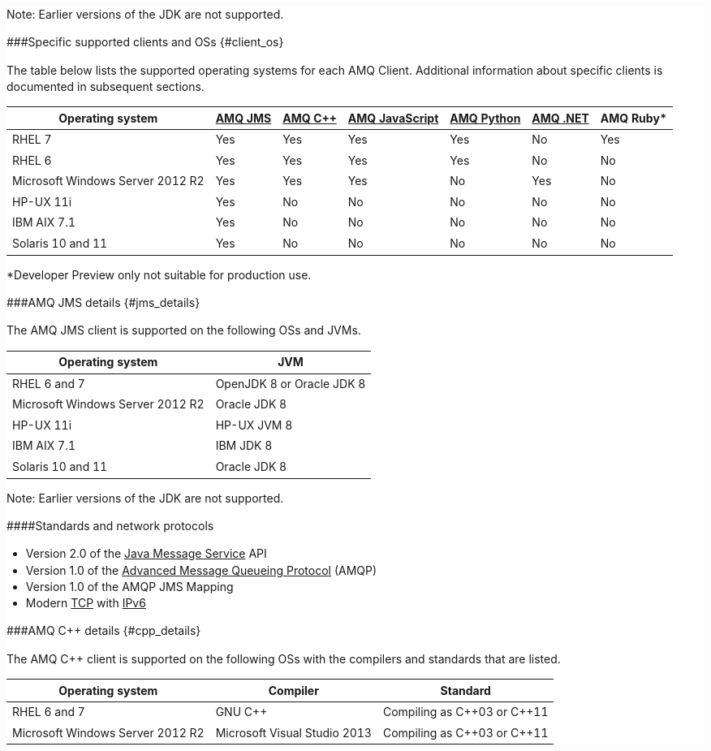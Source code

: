Note: Earlier versions of the JDK are not supported.

###Specific supported clients and OSs {#client_os}

The table below lists the supported operating systems for each AMQ Client. Additional information about specific clients is documented in subsequent sections.

| Operating system                 | [AMQ JMS](#jms_details) | [AMQ C++](#cpp_details) | [AMQ JavaScript](#javascript_details) | [AMQ Python](#python_details) | [AMQ .NET](#net_details) | AMQ Ruby* |
| -------------------------------- | ----------------------- | ----------------------- | ------------------------------------- | ----------------------------- | ------------------------ | --------- |
| RHEL 7                           | Yes                     | Yes                     | Yes                                   | Yes                           | No                       | Yes       |
| RHEL 6                           | Yes                     | Yes                     | Yes                                   | Yes                           | No                       | No        |
| Microsoft Windows Server 2012 R2 | Yes                     | Yes                     | Yes                                   | No                            | Yes                      | No        |
| HP-UX 11i                        | Yes                     | No                      | No                                    | No                            | No                       | No        |
| IBM AIX 7.1                      | Yes                     | No                      | No                                    | No                            | No                       | No        |
| Solaris 10 and 11                | Yes                     | No                      | No                                    | No                            | No                       | No        |

*Developer Preview only not suitable for production use.

###AMQ JMS details {#jms_details}

The AMQ JMS client is supported on the following OSs and JVMs.

| Operating system                 | JVM                       |
| -------------------------------- | ------------------------- |
| RHEL 6 and 7                     | OpenJDK 8 or Oracle JDK 8 |
| Microsoft Windows Server 2012 R2 | Oracle JDK 8              |
| HP-UX 11i                        | HP-UX JVM 8               |
| IBM AIX 7.1                      | IBM JDK 8                 |
| Solaris 10 and 11                | Oracle JDK 8              |

Note: Earlier versions of the JDK are not supported.

####Standards and network protocols

+ Version 2.0 of the [Java Message Service](https://jcp.org/en/jsr/detail?id=343) API
+ Version 1.0 of the [Advanced Message Queueing Protocol](http://www.amqp.org/) (AMQP)
+ Version 1.0 of the AMQP JMS Mapping
+ Modern [TCP](https://tools.ietf.org/html/rfc793) with [IPv6](https://tools.ietf.org/html/rfc2460)

###AMQ C++ details {#cpp_details}

The AMQ C++ client is supported on the following OSs with the compilers and standards that are listed.

| Operating system                 | Compiler                     | Standard                    |
| -------------------------------- | ---------------------------- | --------------------------- |
| RHEL 6 and 7                     | GNU C++                      | Compiling as C++03 or C++11 |
| Microsoft Windows Server 2012 R2 | Microsoft Visual Studio 2013 | Compiling as C++03 or C++11 |
